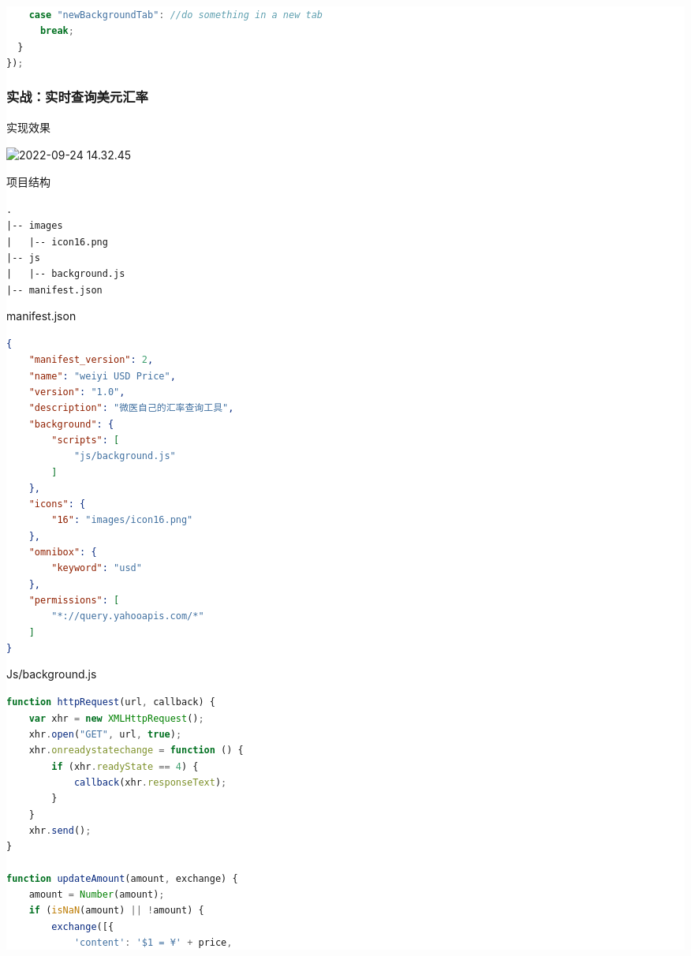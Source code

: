 ```js
    case "newBackgroundTab": //do something in a new tab
      break;
  }
});
```

### 实战：实时查询美元汇率

实现效果

![2022-09-24 14.32.45](https://tva1.sinaimg.cn/large/e6c9d24ely1h6hoowc60eg21ol0u0156.gif)

项目结构

```
.
|-- images
|   |-- icon16.png
|-- js
|   |-- background.js
|-- manifest.json
```

manifest.json

```json
{
    "manifest_version": 2,
    "name": "weiyi USD Price",
    "version": "1.0",
    "description": "微医自己的汇率查询工具",
    "background": {
        "scripts": [
            "js/background.js"
        ]
    },
    "icons": {
        "16": "images/icon16.png"
    },
    "omnibox": {
        "keyword": "usd"
    },
    "permissions": [
        "*://query.yahooapis.com/*"
    ]
}
```

Js/background.js

```js
function httpRequest(url, callback) {
    var xhr = new XMLHttpRequest();
    xhr.open("GET", url, true);
    xhr.onreadystatechange = function () {
        if (xhr.readyState == 4) {
            callback(xhr.responseText);
        }
    }
    xhr.send();
}

function updateAmount(amount, exchange) {
    amount = Number(amount);
    if (isNaN(amount) || !amount) {
        exchange([{
            'content': '$1 = ¥' + price,
```